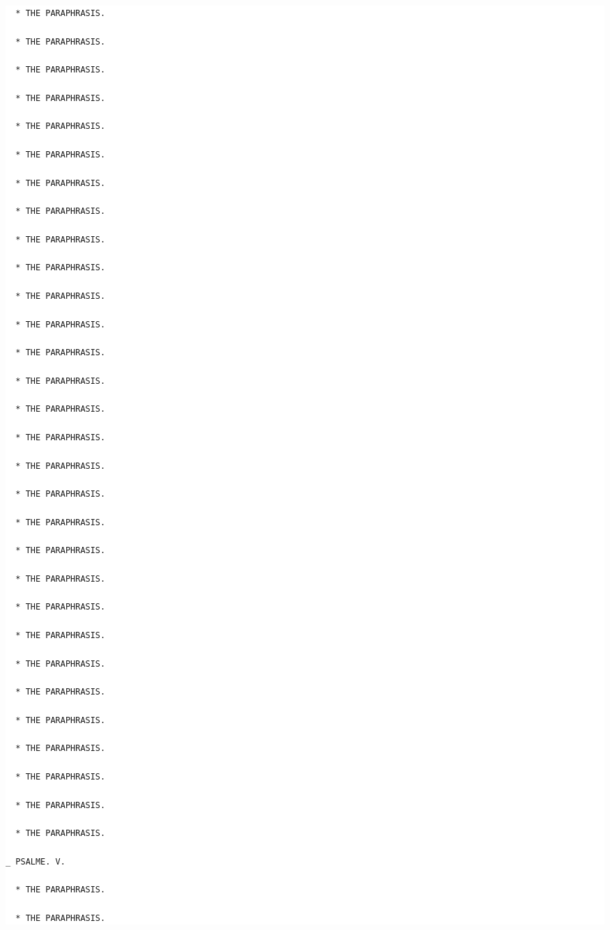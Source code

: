       * THE PARAPHRASIS.

      * THE PARAPHRASIS.

      * THE PARAPHRASIS.

      * THE PARAPHRASIS.

      * THE PARAPHRASIS.

      * THE PARAPHRASIS.

      * THE PARAPHRASIS.

      * THE PARAPHRASIS.

      * THE PARAPHRASIS.

      * THE PARAPHRASIS.

      * THE PARAPHRASIS.

      * THE PARAPHRASIS.

      * THE PARAPHRASIS.

      * THE PARAPHRASIS.

      * THE PARAPHRASIS.

      * THE PARAPHRASIS.

      * THE PARAPHRASIS.

      * THE PARAPHRASIS.

      * THE PARAPHRASIS.

      * THE PARAPHRASIS.

      * THE PARAPHRASIS.

      * THE PARAPHRASIS.

      * THE PARAPHRASIS.

      * THE PARAPHRASIS.

      * THE PARAPHRASIS.

      * THE PARAPHRASIS.

      * THE PARAPHRASIS.

      * THE PARAPHRASIS.

      * THE PARAPHRASIS.

      * THE PARAPHRASIS.

    _ PSALME. V.

      * THE PARAPHRASIS.

      * THE PARAPHRASIS.
